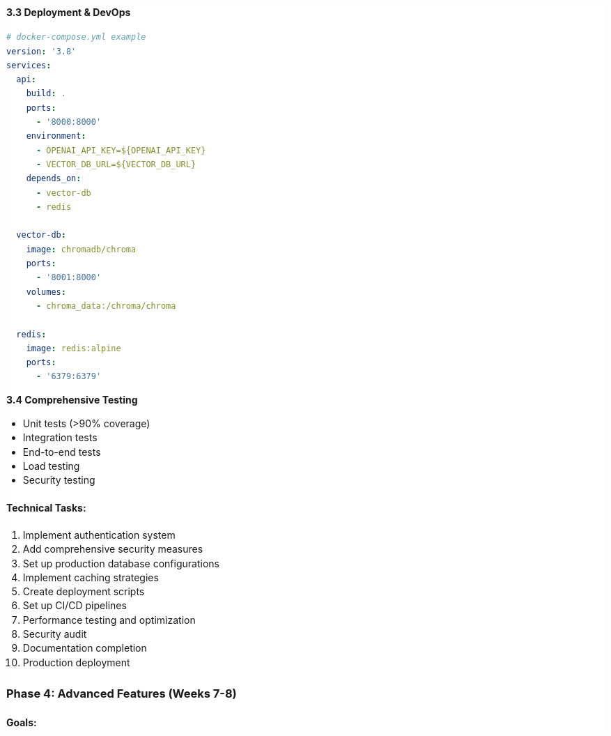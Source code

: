 **3.3 Deployment & DevOps**

```yaml
# docker-compose.yml example
version: '3.8'
services:
  api:
    build: .
    ports:
      - '8000:8000'
    environment:
      - OPENAI_API_KEY=${OPENAI_API_KEY}
      - VECTOR_DB_URL=${VECTOR_DB_URL}
    depends_on:
      - vector-db
      - redis

  vector-db:
    image: chromadb/chroma
    ports:
      - '8001:8000'
    volumes:
      - chroma_data:/chroma/chroma

  redis:
    image: redis:alpine
    ports:
      - '6379:6379'
```

**3.4 Comprehensive Testing**

- Unit tests (>90% coverage)
- Integration tests
- End-to-end tests
- Load testing
- Security testing

#### Technical Tasks:

1. Implement authentication system
2. Add comprehensive security measures
3. Set up production database configurations
4. Implement caching strategies
5. Create deployment scripts
6. Set up CI/CD pipelines
7. Performance testing and optimization
8. Security audit
9. Documentation completion
10. Production deployment

### Phase 4: Advanced Features (Weeks 7-8)

#### Goals:
